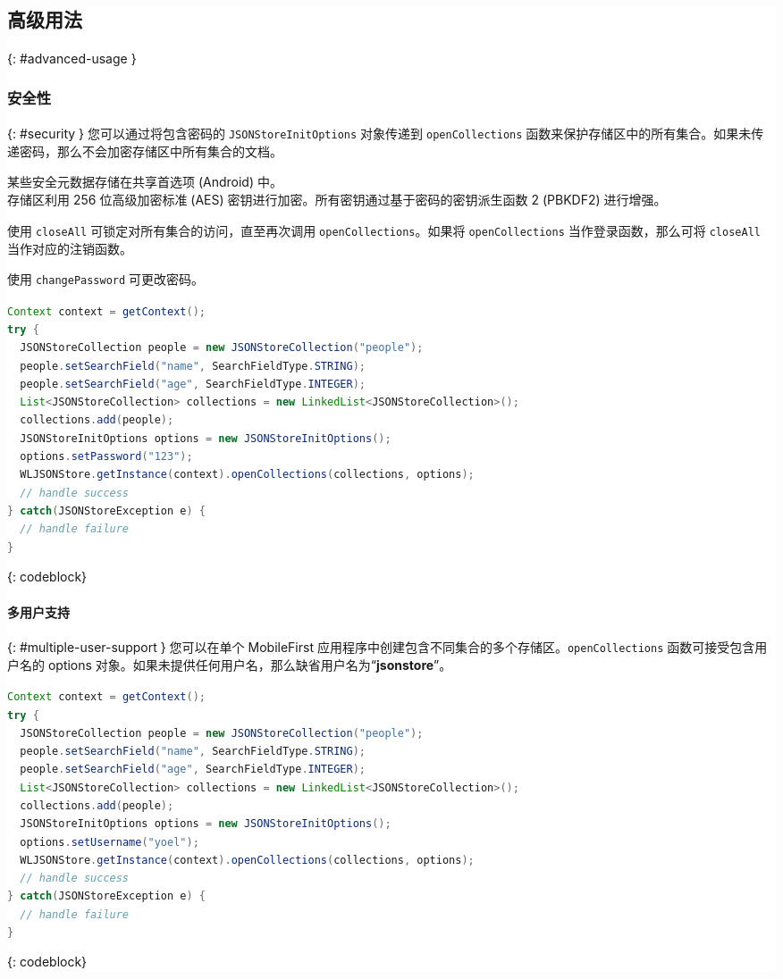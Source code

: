 ## 高级用法
{: #advanced-usage }
### 安全性
{: #security }
您可以通过将包含密码的 `JSONStoreInitOptions` 对象传递到 `openCollections` 函数来保护存储区中的所有集合。如果未传递密码，那么不会加密存储区中所有集合的文档。

某些安全元数据存储在共享首选项 (Android) 中。  
存储区利用 256 位高级加密标准 (AES) 密钥进行加密。所有密钥通过基于密码的密钥派生函数 2 (PBKDF2) 进行增强。

使用 `closeAll` 可锁定对所有集合的访问，直至再次调用 `openCollections`。如果将 `openCollections` 当作登录函数，那么可将 `closeAll` 当作对应的注销函数。

使用 `changePassword` 可更改密码。

```java
Context context = getContext();
try {
  JSONStoreCollection people = new JSONStoreCollection("people");
  people.setSearchField("name", SearchFieldType.STRING);
  people.setSearchField("age", SearchFieldType.INTEGER);
  List<JSONStoreCollection> collections = new LinkedList<JSONStoreCollection>();
  collections.add(people);
  JSONStoreInitOptions options = new JSONStoreInitOptions();
  options.setPassword("123");
  WLJSONStore.getInstance(context).openCollections(collections, options);
  // handle success
} catch(JSONStoreException e) {
  // handle failure
}
```
{: codeblock}

#### 多用户支持
{: #multiple-user-support }
您可以在单个 MobileFirst 应用程序中创建包含不同集合的多个存储区。`openCollections` 函数可接受包含用户名的 options 对象。如果未提供任何用户名，那么缺省用户名为“**jsonstore**”。

```java
Context context = getContext();
try {
  JSONStoreCollection people = new JSONStoreCollection("people");
  people.setSearchField("name", SearchFieldType.STRING);
  people.setSearchField("age", SearchFieldType.INTEGER);
  List<JSONStoreCollection> collections = new LinkedList<JSONStoreCollection>();
  collections.add(people);
  JSONStoreInitOptions options = new JSONStoreInitOptions();
  options.setUsername("yoel");
  WLJSONStore.getInstance(context).openCollections(collections, options);
  // handle success
} catch(JSONStoreException e) {
  // handle failure
}
```
{: codeblock}
